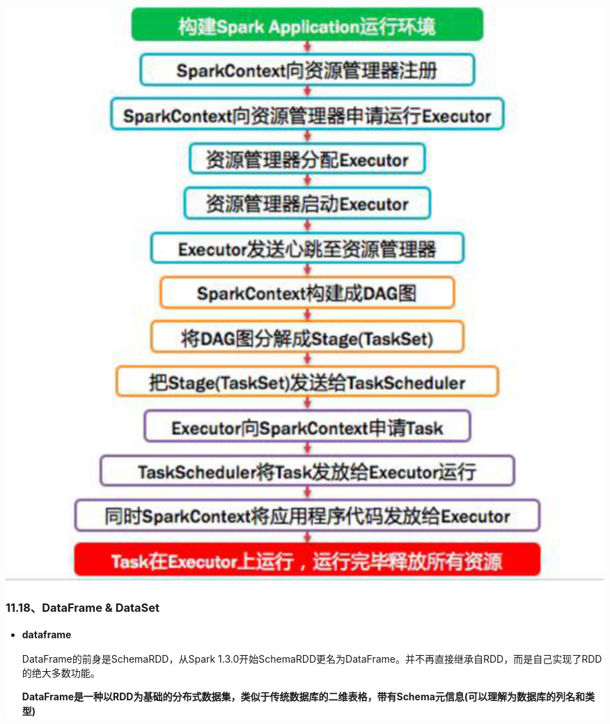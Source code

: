 ![1582565581225](assert/1582565581225.png)





### 11.18、DataFrame & DataSet

* **dataframe**

  DataFrame的前身是SchemaRDD，从Spark 1.3.0开始SchemaRDD更名为DataFrame。并不再直接继承自RDD，而是自己实现了RDD的绝大多数功能。

  **DataFrame是一种以RDD为基础的分布式数据集，类似于传统数据库的二维表格，带有Schema元信息(可以理解为数据库的列名和类型)**
